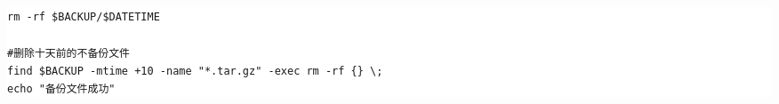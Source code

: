```
rm -rf $BACKUP/$DATETIME

#删除十天前的不备份文件
find $BACKUP -mtime +10 -name "*.tar.gz" -exec rm -rf {} \;
echo "备份文件成功"
```

